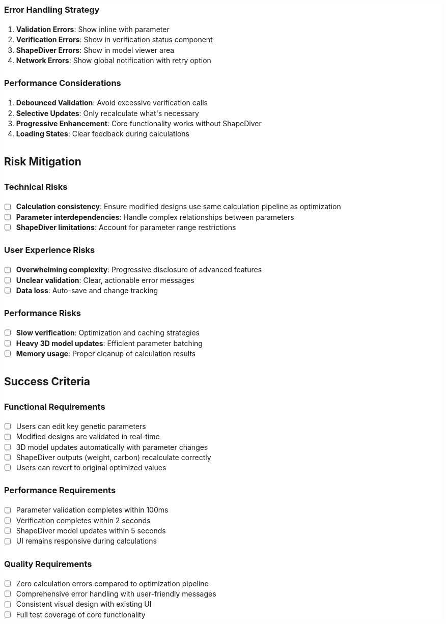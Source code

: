 ### Error Handling Strategy

1. **Validation Errors**: Show inline with parameter
2. **Verification Errors**: Show in verification status component
3. **ShapeDiver Errors**: Show in model viewer area
4. **Network Errors**: Show global notification with retry option

### Performance Considerations

1. **Debounced Validation**: Avoid excessive verification calls
2. **Selective Updates**: Only recalculate what's necessary
3. **Progressive Enhancement**: Core functionality works without ShapeDiver
4. **Loading States**: Clear feedback during calculations

## Risk Mitigation

### Technical Risks
- [ ] **Calculation consistency**: Ensure modified designs use same calculation pipeline as optimization
- [ ] **Parameter interdependencies**: Handle complex relationships between parameters
- [ ] **ShapeDiver limitations**: Account for parameter range restrictions

### User Experience Risks
- [ ] **Overwhelming complexity**: Progressive disclosure of advanced features
- [ ] **Unclear validation**: Clear, actionable error messages
- [ ] **Data loss**: Auto-save and change tracking

### Performance Risks
- [ ] **Slow verification**: Optimization and caching strategies
- [ ] **Heavy 3D model updates**: Efficient parameter batching
- [ ] **Memory usage**: Proper cleanup of calculation results

## Success Criteria

### Functional Requirements
- [ ] Users can edit key genetic parameters
- [ ] Modified designs are validated in real-time
- [ ] 3D model updates automatically with parameter changes
- [ ] ShapeDiver outputs (weight, carbon) recalculate correctly
- [ ] Users can revert to original optimized values

### Performance Requirements
- [ ] Parameter validation completes within 100ms
- [ ] Verification completes within 2 seconds
- [ ] ShapeDiver model updates within 5 seconds
- [ ] UI remains responsive during calculations

### Quality Requirements
- [ ] Zero calculation errors compared to optimization pipeline
- [ ] Comprehensive error handling with user-friendly messages
- [ ] Consistent visual design with existing UI
- [ ] Full test coverage of core functionality
